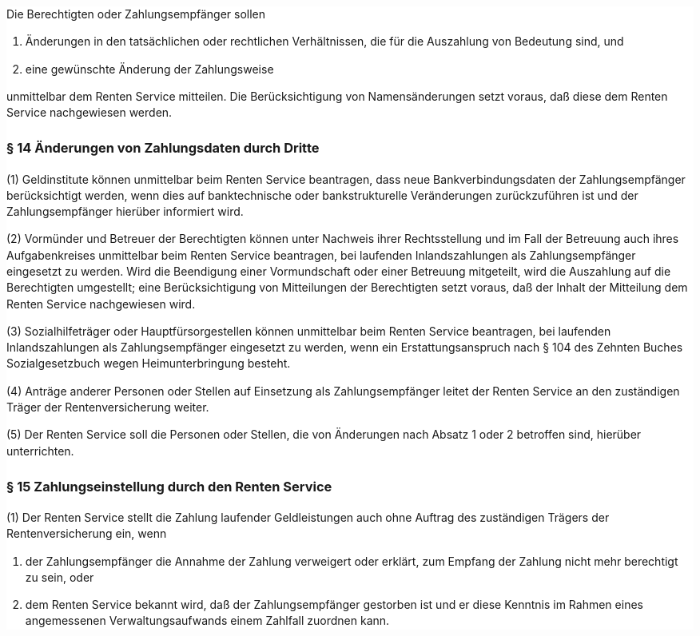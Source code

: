 Die Berechtigten oder Zahlungsempfänger sollen

1.  Änderungen in den tatsächlichen oder rechtlichen Verhältnissen, die
    für die Auszahlung von Bedeutung sind, und


2.  eine gewünschte Änderung der Zahlungsweise



unmittelbar dem Renten Service mitteilen. Die Berücksichtigung von
Namensänderungen setzt voraus, daß diese dem Renten Service
nachgewiesen werden.


### § 14 Änderungen von Zahlungsdaten durch Dritte

(1) Geldinstitute können unmittelbar beim Renten Service beantragen,
dass neue Bankverbindungsdaten der Zahlungsempfänger berücksichtigt
werden, wenn dies auf banktechnische oder bankstrukturelle
Veränderungen zurückzuführen ist und der Zahlungsempfänger hierüber
informiert wird.

(2) Vormünder und Betreuer der Berechtigten können unter Nachweis
ihrer Rechtsstellung und im Fall der Betreuung auch ihres
Aufgabenkreises unmittelbar beim Renten Service beantragen, bei
laufenden Inlandszahlungen als Zahlungsempfänger eingesetzt zu werden.
Wird die Beendigung einer Vormundschaft oder einer Betreuung
mitgeteilt, wird die Auszahlung auf die Berechtigten umgestellt; eine
Berücksichtigung von Mitteilungen der Berechtigten setzt voraus, daß
der Inhalt der Mitteilung dem Renten Service nachgewiesen wird.

(3) Sozialhilfeträger oder Hauptfürsorgestellen können unmittelbar
beim Renten Service beantragen, bei laufenden Inlandszahlungen als
Zahlungsempfänger eingesetzt zu werden, wenn ein Erstattungsanspruch
nach § 104 des Zehnten Buches Sozialgesetzbuch wegen Heimunterbringung
besteht.

(4) Anträge anderer Personen oder Stellen auf Einsetzung als
Zahlungsempfänger leitet der Renten Service an den zuständigen Träger
der Rentenversicherung weiter.

(5) Der Renten Service soll die Personen oder Stellen, die von
Änderungen nach Absatz 1 oder 2 betroffen sind, hierüber unterrichten.


### § 15 Zahlungseinstellung durch den Renten Service

(1) Der Renten Service stellt die Zahlung laufender Geldleistungen
auch ohne Auftrag des zuständigen Trägers der Rentenversicherung ein,
wenn

1.  der Zahlungsempfänger die Annahme der Zahlung verweigert oder erklärt,
    zum Empfang der Zahlung nicht mehr berechtigt zu sein, oder


2.  dem Renten Service bekannt wird, daß der Zahlungsempfänger gestorben
    ist und er diese Kenntnis im Rahmen eines angemessenen
    Verwaltungsaufwands einem Zahlfall zuordnen kann.
